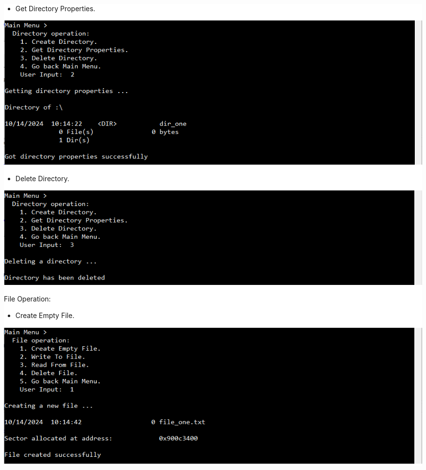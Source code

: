* Get Directory Properties.

![directory_get_properties](images/serial_directory_get_properties.png "Directory Get Properties")

* Delete Directory.

![directory_delete](images/serial_directory_delete.png "Directory Delete")

File Operation:

* Create Empty File.

![file_create](images/serial_file_create.png "File Create")

